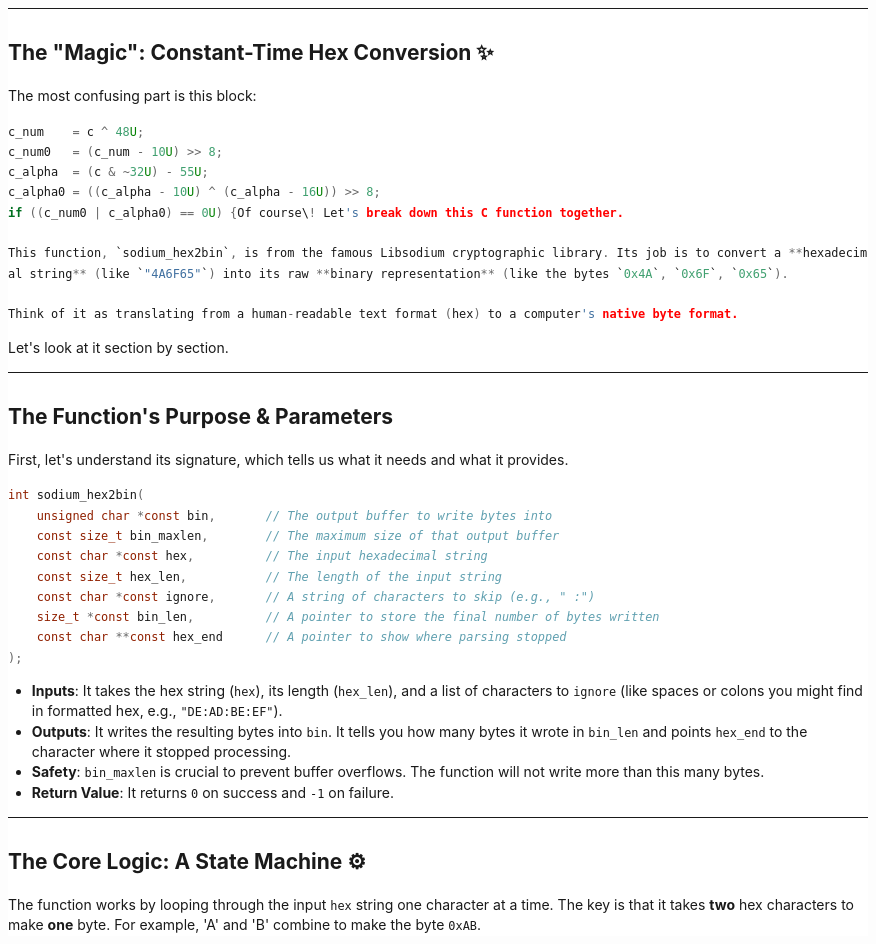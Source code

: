-----

## The "Magic": Constant-Time Hex Conversion ✨

The most confusing part is this block:

```c
c_num    = c ^ 48U;
c_num0   = (c_num - 10U) >> 8;
c_alpha  = (c & ~32U) - 55U;
c_alpha0 = ((c_alpha - 10U) ^ (c_alpha - 16U)) >> 8;
if ((c_num0 | c_alpha0) == 0U) {Of course\! Let's break down this C function together.

This function, `sodium_hex2bin`, is from the famous Libsodium cryptographic library. Its job is to convert a **hexadecimal string** (like `"4A6F65"`) into its raw **binary representation** (like the bytes `0x4A`, `0x6F`, `0x65`).

Think of it as translating from a human-readable text format (hex) to a computer's native byte format.
```
Let's look at it section by section.

-----

## The Function's Purpose & Parameters

First, let's understand its signature, which tells us what it needs and what it provides.

```c
int sodium_hex2bin(
    unsigned char *const bin,       // The output buffer to write bytes into
    const size_t bin_maxlen,        // The maximum size of that output buffer
    const char *const hex,          // The input hexadecimal string
    const size_t hex_len,           // The length of the input string
    const char *const ignore,       // A string of characters to skip (e.g., " :")
    size_t *const bin_len,          // A pointer to store the final number of bytes written
    const char **const hex_end      // A pointer to show where parsing stopped
);
```

  * **Inputs**: It takes the hex string (`hex`), its length (`hex_len`), and a list of characters to `ignore` (like spaces or colons you might find in formatted hex, e.g., `"DE:AD:BE:EF"`).
  * **Outputs**: It writes the resulting bytes into `bin`. It tells you how many bytes it wrote in `bin_len` and points `hex_end` to the character where it stopped processing.
  * **Safety**: `bin_maxlen` is crucial to prevent buffer overflows. The function will not write more than this many bytes.
  * **Return Value**: It returns `0` on success and `-1` on failure.

-----

## The Core Logic: A State Machine ⚙️

The function works by looping through the input `hex` string one character at a time. The key is that it takes **two** hex characters to make **one** byte. For example, 'A' and 'B' combine to make the byte `0xAB`.
